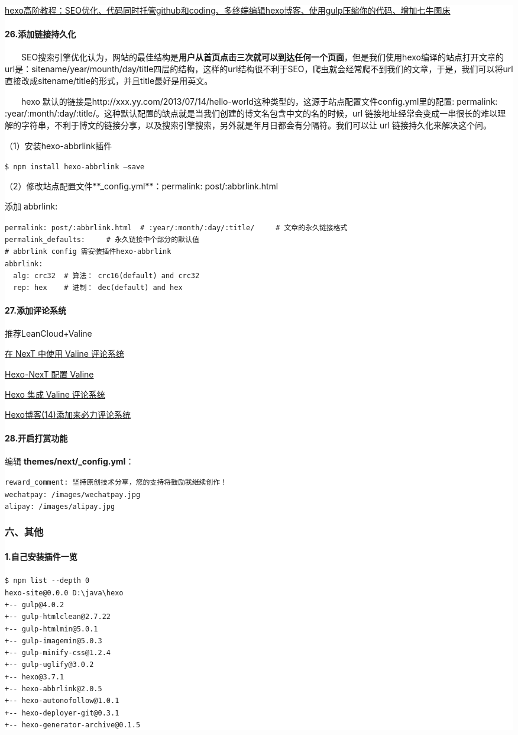 [hexo高阶教程：SEO优化、代码同时托管github和coding、多终端编辑hexo博客、使用gulp压缩你的代码、增加七牛图床](<https://juejin.im/post/590b451a0ce46300588c43a0>)


#### 26.添加链接持久化

　　SEO搜索引擎优化认为，网站的最佳结构是**用户从首页点击三次就可以到达任何一个页面**，但是我们使用hexo编译的站点打开文章的url是：sitename/year/mounth/day/title四层的结构，这样的url结构很不利于SEO，爬虫就会经常爬不到我们的文章，于是，我们可以将url直接改成sitename/title的形式，并且title最好是用英文。

　　hexo 默认的链接是http://xxx.yy.com/2013/07/14/hello-world这种类型的，这源于站点配置文件config.yml里的配置: permalink: :year/:month/:day/:title/。这种默认配置的缺点就是当我们创建的博文名包含中文的名的时候，url 链接地址经常会变成一串很长的难以理解的字符串，不利于博文的链接分享，以及搜索引擎搜索，另外就是年月日都会有分隔符。我们可以让 url 链接持久化来解决这个问。

（1）安装hexo-abbrlink插件

~~~shell
$ npm install hexo-abbrlink –save
~~~

（2）修改站点配置文件**_config.yml**：permalink: post/:abbrlink.html

添加 abbrlink:

~~~shell
permalink: post/:abbrlink.html  # :year/:month/:day/:title/     # 文章的永久链接格式
permalink_defaults:     # 永久链接中个部分的默认值
# abbrlink config 需安装插件hexo-abbrlink
abbrlink:
  alg: crc32  # 算法： crc16(default) and crc32
  rep: hex    # 进制： dec(default) and hex
~~~

#### 27.添加评论系统

推荐LeanCloud+Valine

[在 NexT 中使用 Valine 评论系统](https://cloud.tencent.com/developer/article/1578662)

[Hexo-NexT 配置 Valine](https://tding.top/archives/ed8b904f.html)

[Hexo 集成 Valine 评论系统](https://www.jianshu.com/p/b9e73c881729)

[Hexo博客(14)添加来必力评论系统](<http://masikkk.com/article/hexo-14-livere-comment/>)

#### 28.开启打赏功能

编辑 **themes/next/_config.yml**：

```
reward_comment: 坚持原创技术分享，您的支持将鼓励我继续创作！
wechatpay: /images/wechatpay.jpg
alipay: /images/alipay.jpg
```

### 六、其他

#### 1.自己安装插件一览

~~~shell
$ npm list --depth 0
hexo-site@0.0.0 D:\java\hexo
+-- gulp@4.0.2
+-- gulp-htmlclean@2.7.22
+-- gulp-htmlmin@5.0.1
+-- gulp-imagemin@5.0.3
+-- gulp-minify-css@1.2.4
+-- gulp-uglify@3.0.2
+-- hexo@3.7.1
+-- hexo-abbrlink@2.0.5
+-- hexo-autonofollow@1.0.1
+-- hexo-deployer-git@0.3.1
+-- hexo-generator-archive@0.1.5
~~~
